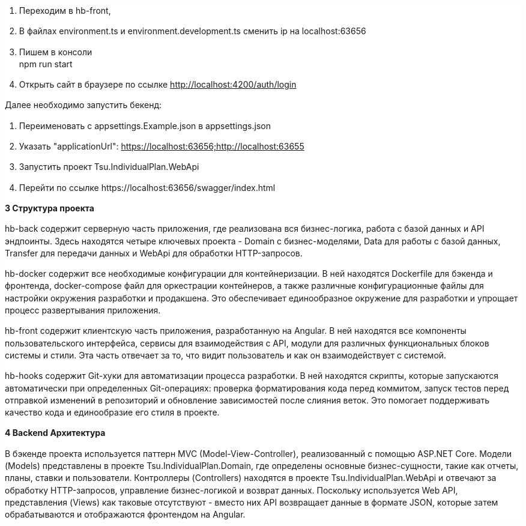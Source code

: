 1.  Переходим в hb-front,

2.  В файлах environment.ts и environment.development.ts сменить ip на
    localhost:63656

3.  Пишем в консоли  
    npm run start

4.  Открыть сайт в браузере по ссылке <http://localhost:4200/auth/login>


Далее необходимо запустить бекенд:

1.  Переименовать с appsettings.Example.json в appsettings.json

2.  Указать \"applicationUrl\":
    [https://localhost:63656;http://localhost:63655](https://localhost:63656;http://localhost:63655)

3.  Запустить проект Tsu.IndividualPlan.WebApi

4.  Перейти по ссылке https://localhost:63656/swagger/index.html

**3 Структура проекта**

hb-back содержит серверную часть приложения, где реализована вся
бизнес-логика, работа с базой данных и API эндпоинты. Здесь находятся
четыре ключевых проекта - Domain с бизнес-моделями, Data для работы с
базой данных, Transfer для передачи данных и WebApi для обработки
HTTP-запросов.

hb-docker содержит все необходимые конфигурации для контейнеризации. В
ней находятся Dockerfile для бэкенда и фронтенда, docker-compose файл
для оркестрации контейнеров, а также различные конфигурационные файлы
для настройки окружения разработки и продакшена. Это обеспечивает
единообразное окружение для разработки и упрощает процесс развертывания
приложения.

hb-front содержит клиентскую часть приложения, разработанную на Angular.
В ней находятся все компоненты пользовательского интерфейса, сервисы для
взаимодействия с API, модули для различных функциональных блоков системы
и стили. Эта часть отвечает за то, что видит пользователь и как он
взаимодействует с системой.

hb-hooks содержит Git-хуки для автоматизации процесса разработки. В ней
находятся скрипты, которые запускаются автоматически при определенных
Git-операциях: проверка форматирования кода перед коммитом, запуск
тестов перед отправкой изменений в репозиторий и обновление зависимостей
после слияния веток. Это помогает поддерживать качество кода и
единообразие его стиля в проекте.

**4 Backend Архитектура**

В бэкенде проекта используется паттерн MVC (Model-View-Controller),
реализованный с помощью ASP.NET Core. Модели (Models) представлены в
проекте Tsu.IndividualPlan.Domain, где определены основные
бизнес-сущности, такие как отчеты, планы, ставки и пользователи.
Контроллеры (Controllers) находятся в проекте Tsu.IndividualPlan.WebApi
и отвечают за обработку HTTP-запросов, управление бизнес-логикой и
возврат данных. Поскольку используется Web API, представления (Views)
как таковые отсутствуют - вместо них API возвращает данные в формате
JSON, которые затем обрабатываются и отображаются фронтендом на Angular.
